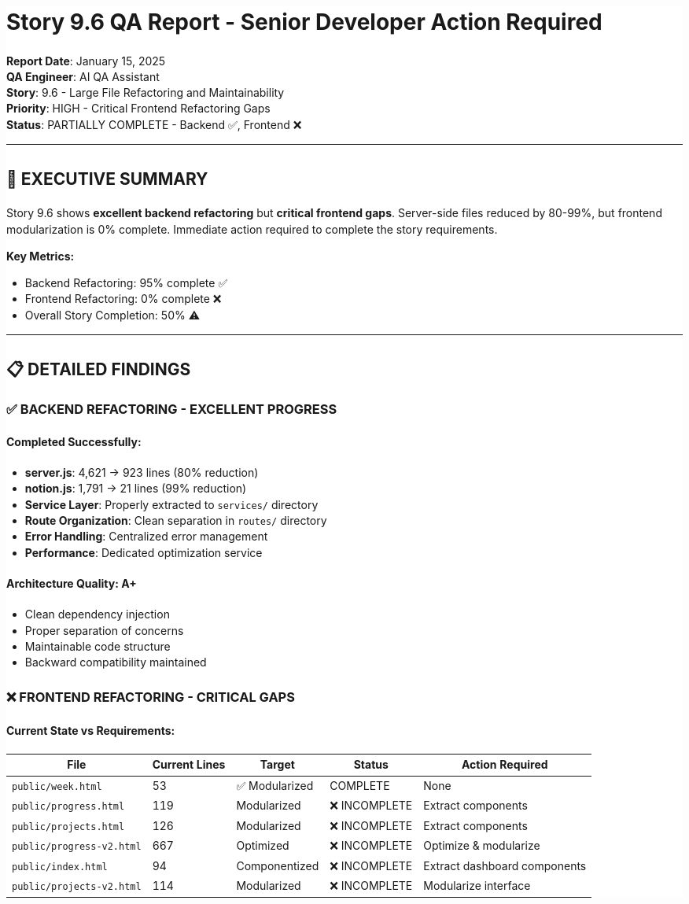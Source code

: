 # Story 9.6 QA Report - Senior Developer Action Required

**Report Date**: January 15, 2025  
**QA Engineer**: AI QA Assistant  
**Story**: 9.6 - Large File Refactoring and Maintainability  
**Priority**: HIGH - Critical Frontend Refactoring Gaps  
**Status**: PARTIALLY COMPLETE - Backend ✅, Frontend ❌  

---

## 🚨 EXECUTIVE SUMMARY

Story 9.6 shows **excellent backend refactoring** but **critical frontend gaps**. Server-side files reduced by 80-99%, but frontend modularization is 0% complete. Immediate action required to complete the story requirements.

**Key Metrics:**
- Backend Refactoring: 95% complete ✅
- Frontend Refactoring: 0% complete ❌
- Overall Story Completion: 50% ⚠️

---

## 📋 DETAILED FINDINGS

### ✅ BACKEND REFACTORING - EXCELLENT PROGRESS

#### Completed Successfully:
- **server.js**: 4,621 → 923 lines (80% reduction)
- **notion.js**: 1,791 → 21 lines (99% reduction)
- **Service Layer**: Properly extracted to `services/` directory
- **Route Organization**: Clean separation in `routes/` directory
- **Error Handling**: Centralized error management
- **Performance**: Dedicated optimization service

#### Architecture Quality: A+
- Clean dependency injection
- Proper separation of concerns
- Maintainable code structure
- Backward compatibility maintained

### ❌ FRONTEND REFACTORING - CRITICAL GAPS

#### Current State vs Requirements:

| File | Current Lines | Target | Status | Action Required |
|------|---------------|--------|--------|-----------------|
| `public/week.html` | 53 | ✅ Modularized | COMPLETE | None |
| `public/progress.html` | 119 | Modularized | ❌ INCOMPLETE | Extract components |
| `public/projects.html` | 126 | Modularized | ❌ INCOMPLETE | Extract components |
| `public/progress-v2.html` | 667 | Optimized | ❌ INCOMPLETE | Optimize & modularize |
| `public/index.html` | 94 | Componentized | ❌ INCOMPLETE | Extract dashboard components |
| `public/projects-v2.html` | 114 | Modularized | ❌ INCOMPLETE | Modularize interface |
